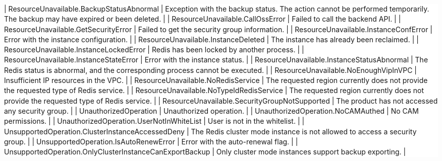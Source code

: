 | ResourceUnavailable.BackupStatusAbnormal | Exception with the backup status. The action cannot be performed temporarily. The backup may have expired or been deleted. |
| ResourceUnavailable.CallOssError | Failed to call the backend API. |
| ResourceUnavailable.GetSecurityError | Failed to get the security group information. |
| ResourceUnavailable.InstanceConfError | Error with the instance configuration. |
| ResourceUnavailable.InstanceDeleted | The instance has already been reclaimed. |
| ResourceUnavailable.InstanceLockedError | Redis has been locked by another process. |
| ResourceUnavailable.InstanceStateError | Error with the instance status. |
| ResourceUnavailable.InstanceStatusAbnormal | The Redis status is abnormal, and the corresponding process cannot be executed. |
| ResourceUnavailable.NoEnoughVipInVPC | Insufficient IP resources in the VPC. |
| ResourceUnavailable.NoRedisService | The requested region currently does not provide the requested type of Redis service. |
| ResourceUnavailable.NoTypeIdRedisService | The requested region currently does not provide the requested type of Redis service. |
| ResourceUnavailable.SecurityGroupNotSupported | The product has not accessed any security group. |
| UnauthorizedOperation | Unauthorized operation. |
| UnauthorizedOperation.NoCAMAuthed | No CAM permissions. |
| UnauthorizedOperation.UserNotInWhiteList | User is not in the whitelist. |
| UnsupportedOperation.ClusterInstanceAccessedDeny | The Redis cluster mode instance is not allowed to access a security group. |
| UnsupportedOperation.IsAutoRenewError | Error with the auto-renewal flag. |
| UnsupportedOperation.OnlyClusterInstanceCanExportBackup | Only cluster mode instances support backup exporting. |
